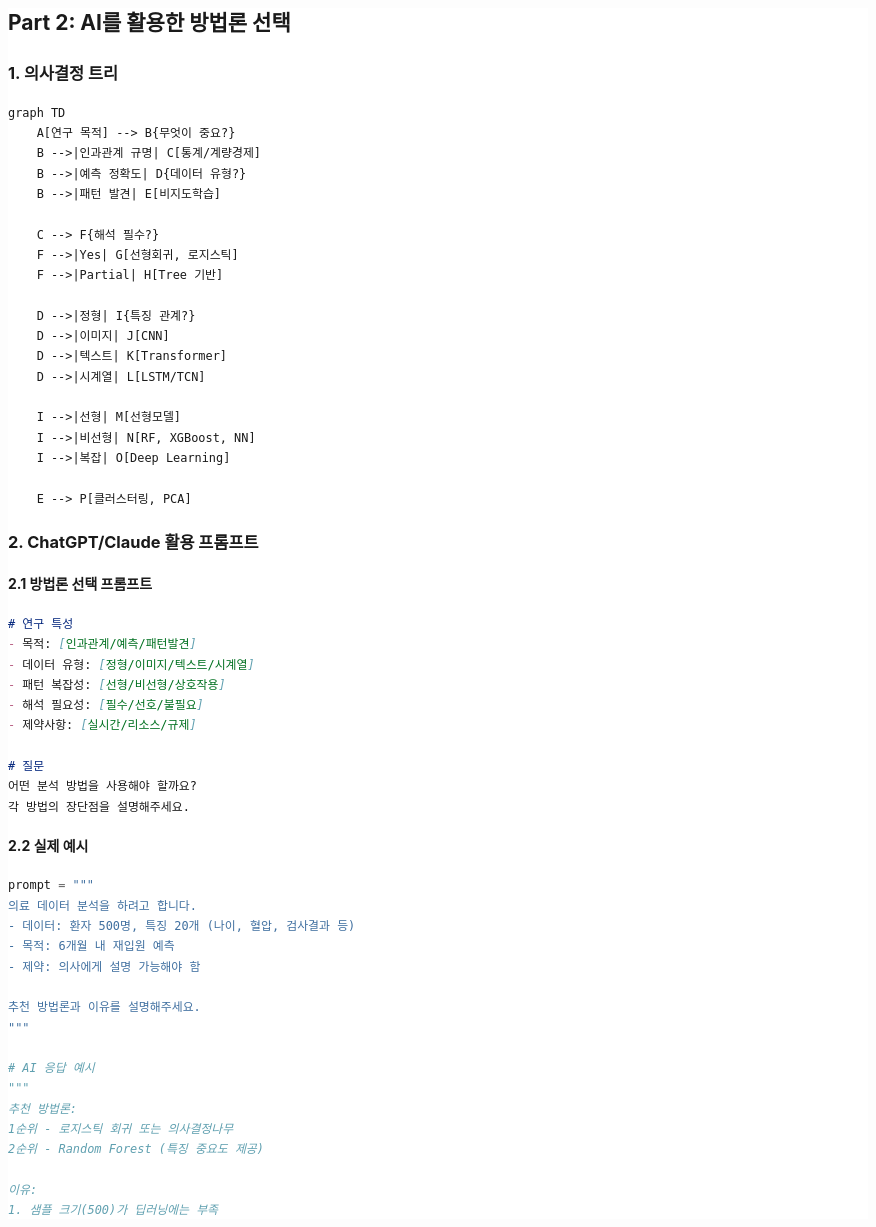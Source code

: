 
## Part 2: AI를 활용한 방법론 선택

### 1. 의사결정 트리

```mermaid
graph TD
    A[연구 목적] --> B{무엇이 중요?}
    B -->|인과관계 규명| C[통계/계량경제]
    B -->|예측 정확도| D{데이터 유형?}
    B -->|패턴 발견| E[비지도학습]
    
    C --> F{해석 필수?}
    F -->|Yes| G[선형회귀, 로지스틱]
    F -->|Partial| H[Tree 기반]
    
    D -->|정형| I{특징 관계?}
    D -->|이미지| J[CNN]
    D -->|텍스트| K[Transformer]
    D -->|시계열| L[LSTM/TCN]
    
    I -->|선형| M[선형모델]
    I -->|비선형| N[RF, XGBoost, NN]
    I -->|복잡| O[Deep Learning]
    
    E --> P[클러스터링, PCA]
```

### 2. ChatGPT/Claude 활용 프롬프트

#### 2.1 방법론 선택 프롬프트

```markdown
# 연구 특성
- 목적: [인과관계/예측/패턴발견]
- 데이터 유형: [정형/이미지/텍스트/시계열]
- 패턴 복잡성: [선형/비선형/상호작용]
- 해석 필요성: [필수/선호/불필요]
- 제약사항: [실시간/리소스/규제]

# 질문
어떤 분석 방법을 사용해야 할까요? 
각 방법의 장단점을 설명해주세요.
```

#### 2.2 실제 예시

```python
prompt = """
의료 데이터 분석을 하려고 합니다.
- 데이터: 환자 500명, 특징 20개 (나이, 혈압, 검사결과 등)
- 목적: 6개월 내 재입원 예측
- 제약: 의사에게 설명 가능해야 함

추천 방법론과 이유를 설명해주세요.
"""

# AI 응답 예시
"""
추천 방법론: 
1순위 - 로지스틱 회귀 또는 의사결정나무
2순위 - Random Forest (특징 중요도 제공)

이유:
1. 샘플 크기(500)가 딥러닝에는 부족
```